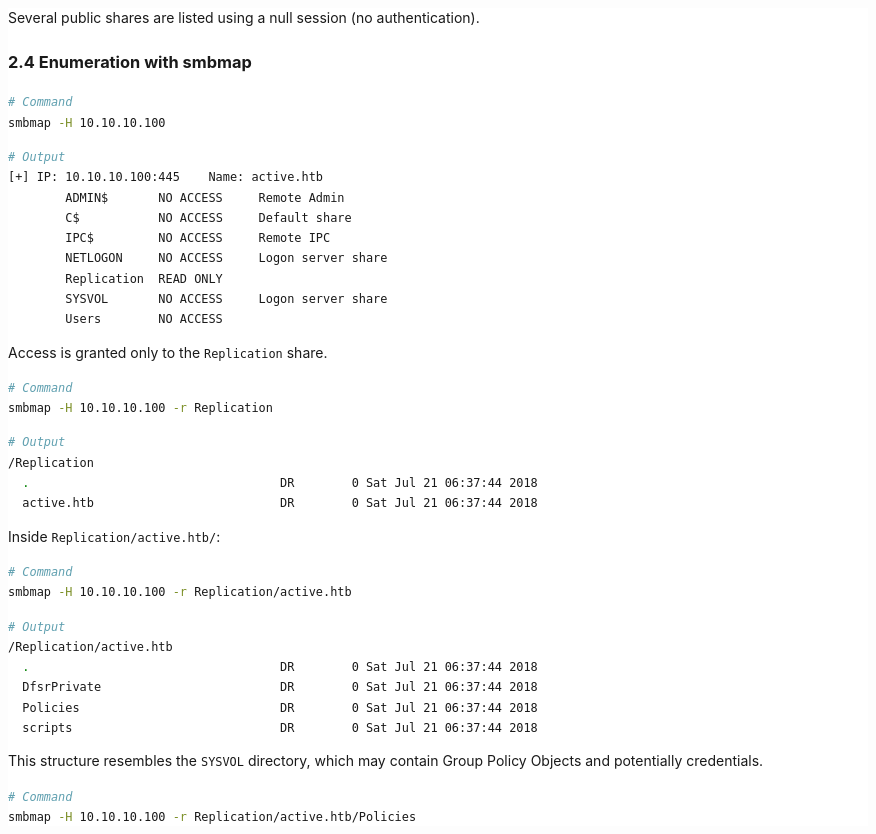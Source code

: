 Several public shares are listed using a null session (no authentication).

### 2.4 Enumeration with smbmap

```bash
# Command
smbmap -H 10.10.10.100
```

``` bash
# Output
[+] IP: 10.10.10.100:445    Name: active.htb
        ADMIN$       NO ACCESS     Remote Admin
        C$           NO ACCESS     Default share
        IPC$         NO ACCESS     Remote IPC
        NETLOGON     NO ACCESS     Logon server share
        Replication  READ ONLY
        SYSVOL       NO ACCESS     Logon server share
        Users        NO ACCESS
```

Access is granted only to the `Replication` share.

```bash
# Command
smbmap -H 10.10.10.100 -r Replication
```

``` Bash
# Output
/Replication
  .                                   DR        0 Sat Jul 21 06:37:44 2018
  active.htb                          DR        0 Sat Jul 21 06:37:44 2018
```

Inside `Replication/active.htb/`:
```bash
# Command
smbmap -H 10.10.10.100 -r Replication/active.htb
```

``` bash
# Output
/Replication/active.htb
  .                                   DR        0 Sat Jul 21 06:37:44 2018
  DfsrPrivate                         DR        0 Sat Jul 21 06:37:44 2018
  Policies                            DR        0 Sat Jul 21 06:37:44 2018
  scripts                             DR        0 Sat Jul 21 06:37:44 2018
```

This structure resembles the `SYSVOL` directory, which may contain Group Policy Objects and potentially credentials.

```bash
# Command
smbmap -H 10.10.10.100 -r Replication/active.htb/Policies
```
